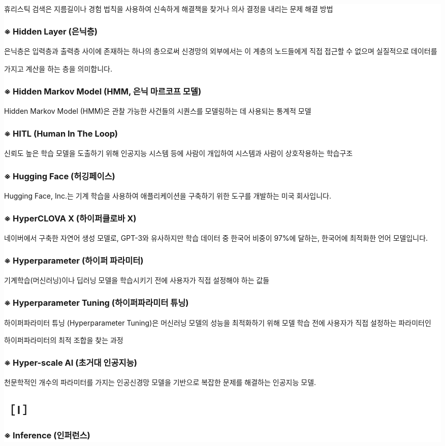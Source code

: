 휴리스틱 검색은 지름길이나 경험 법칙을 사용하여 신속하게 해결책을 찾거나 의사 결정을 내리는 문제 해결 방법



### ※ Hidden Layer (은닉층)

은닉층은 입력층과 출력층 사이에 존재하는 하나의 층으로써 신경망의 외부에서는 이 계층의 노드들에게 직접 접근할 수 없으며 실질적으로 데이터를 

가지고 계산을 하는 층을 의미합니다.



### ※ Hidden Markov Model (HMM, 은닉 마르코프 모델)

Hidden Markov Model (HMM)은 관찰 가능한 사건들의 시퀀스를 모델링하는 데 사용되는 통계적 모델



### ※ HITL (Human In The Loop)

신뢰도 높은 학습 모델을 도출하기 위해 인공지능 시스템 등에 사람이 개입하여 시스템과 사람이 상호작용하는 학습구조



### ※ Hugging Face (허깅페이스)

Hugging Face, Inc.는 기계 학습을 사용하여 애플리케이션을 구축하기 위한 도구를 개발하는 미국 회사입니다.



### ※ HyperCLOVA X (하이퍼클로바 X)

네이버에서 구축한 자연어 생성 모델로, GPT-3와 유사하지만 학습 데이터 중 한국어 비중이 97%에 달하는, 한국어에 최적화한 언어 모델입니다.



### ※ Hyperparameter (하이퍼 파라미터)

기계학습(머신러닝)이나 딥러닝 모델을 학습시키기 전에 사용자가 직접 설정해야 하는 값들



### ※ Hyperparameter Tuning (하이퍼파라미터 튜닝)

하이퍼파라미터 튜닝 (Hyperparameter Tuning)은 머신러닝 모델의 성능을 최적화하기 위해 모델 학습 전에 사용자가 직접 설정하는 파라미터인 

하이퍼파라미터의 최적 조합을 찾는 과정



### ※ Hyper-scale AI (초거대 인공지능)

천문학적인 개수의 파라미터를 가지는 인공신경망 모델을 기반으로 복잡한 문제를 해결하는 인공지능 모델.



## ［ I ］



### ※ Inference (인퍼런스)
